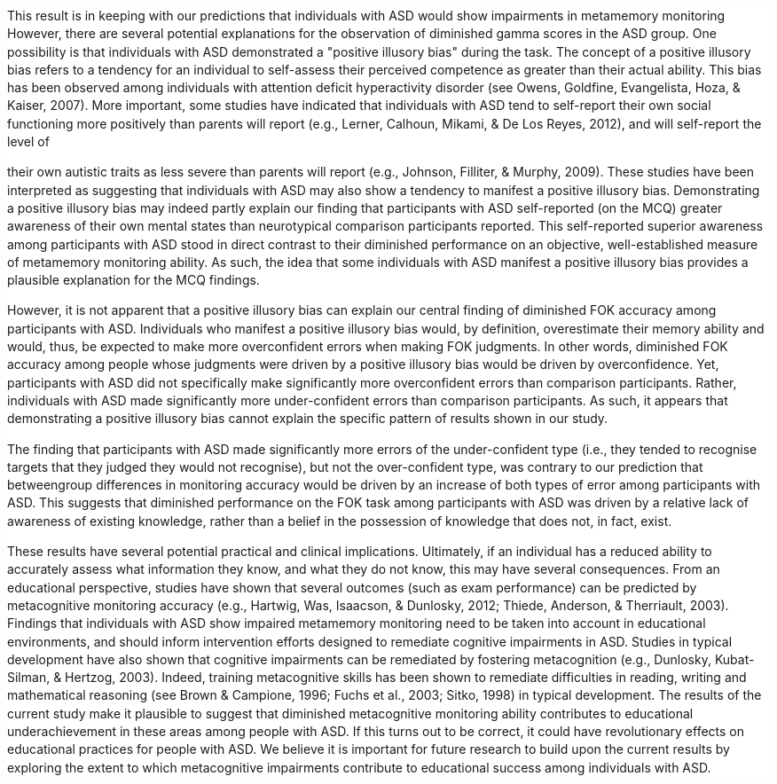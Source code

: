 This result is in keeping with our predictions that individuals with ASD would show impairments in metamemory monitoring However, there are several potential explanations for the observation of diminished gamma scores in the ASD group. One possibility is that individuals with ASD demonstrated a "positive illusory bias" during the task. The concept of a positive illusory bias refers to a tendency for an individual to self-assess their perceived competence as greater than their actual ability. This bias has been observed among individuals with attention deficit hyperactivity disorder (see Owens, Goldfine, Evangelista, Hoza, \& Kaiser, 2007). More important, some studies have indicated that individuals with ASD tend to self-report their own social functioning more positively than parents will report (e.g., Lerner, Calhoun, Mikami, \& De Los Reyes, 2012), and will self-report the level of

their own autistic traits as less severe than parents will report (e.g., Johnson, Filliter, \& Murphy, 2009). These studies have been interpreted as suggesting that individuals with ASD may also show a tendency to manifest a positive illusory bias. Demonstrating a positive illusory bias may indeed partly explain our finding that participants with ASD self-reported (on the MCQ) greater awareness of their own mental states than neurotypical comparison participants reported. This self-reported superior awareness among participants with ASD stood in direct contrast to their diminished performance on an objective, well-established measure of metamemory monitoring ability. As such, the idea that some individuals with ASD manifest a positive illusory bias provides a plausible explanation for the MCQ findings.

However, it is not apparent that a positive illusory bias can explain our central finding of diminished FOK accuracy among participants with ASD. Individuals who manifest a positive illusory bias would, by definition, overestimate their memory ability and would, thus, be expected to make more overconfident errors when making FOK judgments. In other words, diminished FOK accuracy among people whose judgments were driven by a positive illusory bias would be driven by overconfidence. Yet, participants with ASD did not specifically make significantly more overconfident errors than comparison participants. Rather, individuals with ASD made significantly more under-confident errors than comparison participants. As such, it appears that demonstrating a positive illusory bias cannot explain the specific pattern of results shown in our study.

The finding that participants with ASD made significantly more errors of the under-confident type (i.e., they tended to recognise targets that they judged they would not recognise), but not the over-confident type, was contrary to our prediction that betweengroup differences in monitoring accuracy would be driven by an increase of both types of error among participants with ASD. This suggests that diminished performance on the FOK task among participants with ASD was driven by a relative lack of awareness of existing knowledge, rather than a belief in the possession of knowledge that does not, in fact, exist.

These results have several potential practical and clinical implications. Ultimately, if an individual has a reduced ability to accurately assess what information they know, and what they do not know, this may have several consequences. From an educational perspective, studies have shown that several outcomes (such as exam performance) can be predicted by metacognitive monitoring accuracy (e.g., Hartwig, Was, Isaacson, \& Dunlosky, 2012; Thiede, Anderson, \& Therriault, 2003). Findings that individuals with ASD show impaired metamemory monitoring need to be taken into account in educational environments, and should inform intervention efforts designed to remediate cognitive impairments in ASD. Studies in typical development have also shown that cognitive impairments can be remediated by fostering metacognition (e.g., Dunlosky, Kubat-Silman, \& Hertzog, 2003). Indeed, training metacognitive skills has been shown to remediate difficulties in reading, writing and mathematical reasoning (see Brown \& Campione, 1996; Fuchs et al., 2003; Sitko, 1998) in typical development. The results of the current study make it plausible to suggest that diminished metacognitive monitoring ability contributes to educational underachievement in these areas among people with ASD. If this turns out to be correct, it could have revolutionary effects on educational practices for people with ASD. We
believe it is important for future research to build upon the current results by exploring the extent to which metacognitive impairments contribute to educational success among individuals with ASD.
